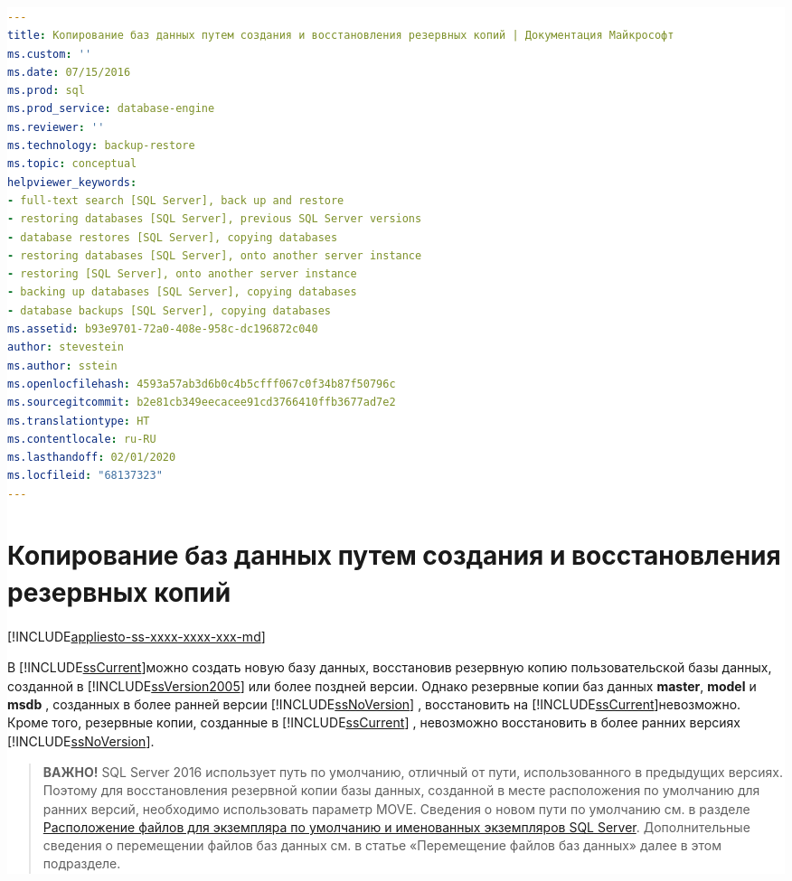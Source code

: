 ```yaml
---
title: Копирование баз данных путем создания и восстановления резервных копий | Документация Майкрософт
ms.custom: ''
ms.date: 07/15/2016
ms.prod: sql
ms.prod_service: database-engine
ms.reviewer: ''
ms.technology: backup-restore
ms.topic: conceptual
helpviewer_keywords:
- full-text search [SQL Server], back up and restore
- restoring databases [SQL Server], previous SQL Server versions
- database restores [SQL Server], copying databases
- restoring databases [SQL Server], onto another server instance
- restoring [SQL Server], onto another server instance
- backing up databases [SQL Server], copying databases
- database backups [SQL Server], copying databases
ms.assetid: b93e9701-72a0-408e-958c-dc196872c040
author: stevestein
ms.author: sstein
ms.openlocfilehash: 4593a57ab3d6b0c4b5cfff067c0f34b87f50796c
ms.sourcegitcommit: b2e81cb349eecacee91cd3766410ffb3677ad7e2
ms.translationtype: HT
ms.contentlocale: ru-RU
ms.lasthandoff: 02/01/2020
ms.locfileid: "68137323"
---
```

# <a name="copy-databases-with-backup-and-restore"></a>Копирование баз данных путем создания и восстановления резервных копий
[!INCLUDE[appliesto-ss-xxxx-xxxx-xxx-md](../../includes/appliesto-ss-xxxx-xxxx-xxx-md.md)]

  В [!INCLUDE[ssCurrent](../../includes/sscurrent-md.md)]можно создать новую базу данных, восстановив резервную копию пользовательской базы данных, созданной в [!INCLUDE[ssVersion2005](../../includes/ssversion2005-md.md)] или более поздней версии. Однако резервные копии баз данных **master**, **model** и **msdb** , созданных в более ранней версии [!INCLUDE[ssNoVersion](../../includes/ssnoversion-md.md)] , восстановить на [!INCLUDE[ssCurrent](../../includes/sscurrent-md.md)]невозможно. Кроме того, резервные копии, созданные в [!INCLUDE[ssCurrent](../../includes/sscurrent-md.md)] , невозможно восстановить в более ранних версиях [!INCLUDE[ssNoVersion](../../includes/ssnoversion-md.md)].  
  
>**ВАЖНО!** SQL Server 2016 использует путь по умолчанию, отличный от пути, использованного в предыдущих версиях. Поэтому для восстановления резервной копии базы данных, созданной в месте расположения по умолчанию для ранних версий, необходимо использовать параметр MOVE. Сведения о новом пути по умолчанию см. в разделе [Расположение файлов для экземпляра по умолчанию и именованных экземпляров SQL Server](../../sql-server/install/file-locations-for-default-and-named-instances-of-sql-server.md). Дополнительные сведения о перемещении файлов баз данных см. в статье «Перемещение файлов баз данных» далее в этом подразделе.  
  